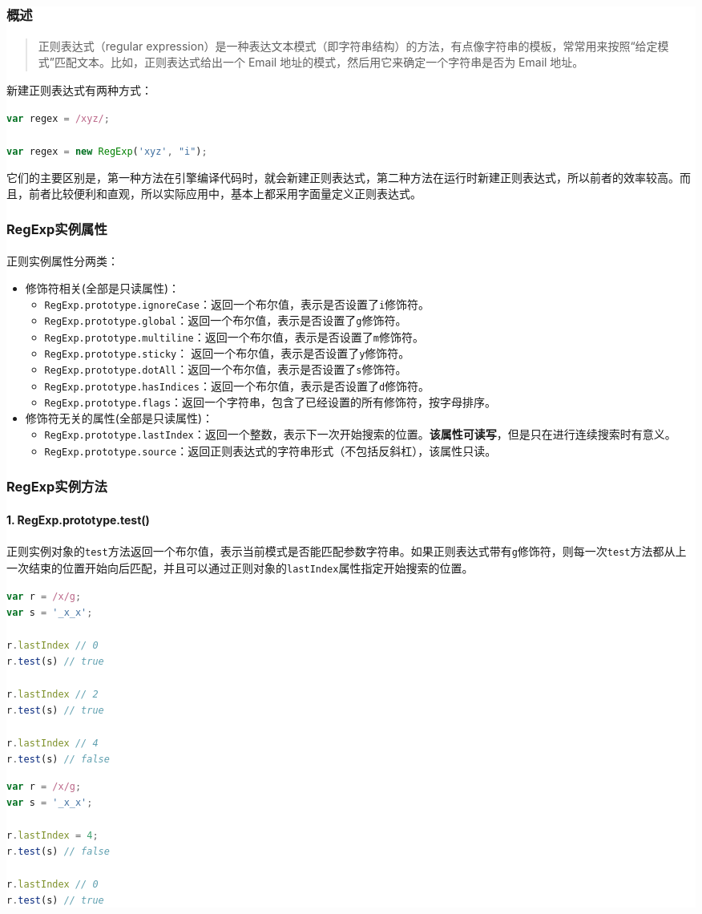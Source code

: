 ### 概述

> 正则表达式（regular expression）是一种表达文本模式（即字符串结构）的方法，有点像字符串的模板，常常用来按照“给定模式”匹配文本。比如，正则表达式给出一个 Email 地址的模式，然后用它来确定一个字符串是否为 Email 地址。

新建正则表达式有两种方式：

``` js
var regex = /xyz/;

var regex = new RegExp('xyz', "i");
```

它们的主要区别是，第一种方法在引擎编译代码时，就会新建正则表达式，第二种方法在运行时新建正则表达式，所以前者的效率较高。而且，前者比较便利和直观，所以实际应用中，基本上都采用字面量定义正则表达式。

### RegExp实例属性

正则实例属性分两类：

- 修饰符相关(全部是只读属性)：
  - `RegExp.prototype.ignoreCase`：返回一个布尔值，表示是否设置了`i`修饰符。
  - `RegExp.prototype.global`：返回一个布尔值，表示是否设置了`g`修饰符。
  - `RegExp.prototype.multiline`：返回一个布尔值，表示是否设置了`m`修饰符。
  - `RegExp.prototype.sticky`： 返回一个布尔值，表示是否设置了`y`修饰符。
  - `RegExp.prototype.dotAll`：返回一个布尔值，表示是否设置了`s`修饰符。
  - `RegExp.prototype.hasIndices`：返回一个布尔值，表示是否设置了`d`修饰符。
  - `RegExp.prototype.flags`：返回一个字符串，包含了已经设置的所有修饰符，按字母排序。
- 修饰符无关的属性(全部是只读属性)：
  - `RegExp.prototype.lastIndex`：返回一个整数，表示下一次开始搜索的位置。**该属性可读写**，但是只在进行连续搜索时有意义。
  - `RegExp.prototype.source`：返回正则表达式的字符串形式（不包括反斜杠），该属性只读。

### RegExp实例方法

#### 1. RegExp.prototype.test()

正则实例对象的`test`方法返回一个布尔值，表示当前模式是否能匹配参数字符串。如果正则表达式带有`g`修饰符，则每一次`test`方法都从上一次结束的位置开始向后匹配，并且可以通过正则对象的`lastIndex`属性指定开始搜索的位置。

``` js
var r = /x/g;
var s = '_x_x';

r.lastIndex // 0
r.test(s) // true

r.lastIndex // 2
r.test(s) // true

r.lastIndex // 4
r.test(s) // false
```

``` js
var r = /x/g;
var s = '_x_x';

r.lastIndex = 4;
r.test(s) // false

r.lastIndex // 0
r.test(s) // true
```
